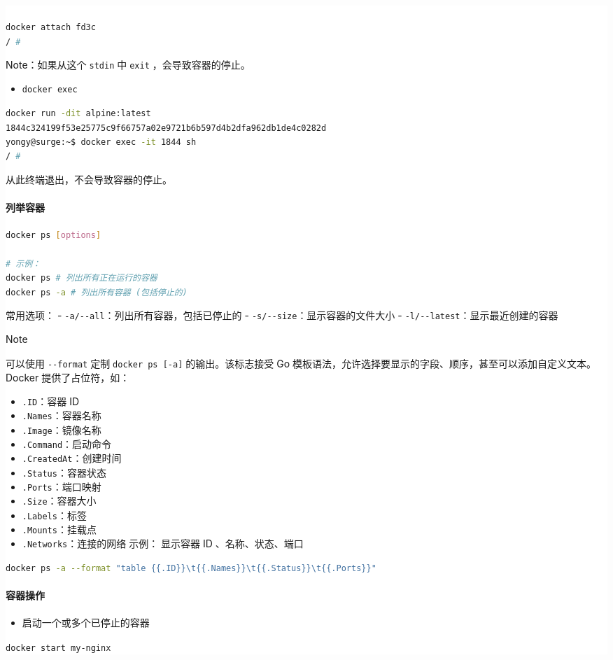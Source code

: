 ```bash

docker attach fd3c
/ # 
```
Note：如果从这个 `stdin` 中 `exit` ，会导致容器的停止。

- `docker exec`
```bash
docker run -dit alpine:latest 
1844c324199f53e25775c9f66757a02e9721b6b597d4b2dfa962db1de4c0282d
yongy@surge:~$ docker exec -it 1844 sh
/ # 
```
从此终端退出，不会导致容器的停止。
####  列举容器
```bash
docker ps [options]

# 示例：
docker ps # 列出所有正在运行的容器 
docker ps -a # 列出所有容器 (包括停止的)
```
常用选项：
	-   `-a/--all`：列出所有容器，包括已停止的
	-  `-s/--size`：显示容器的文件大小
	-  `-l/--latest`：显示最近创建的容器
>[!NOTE]
>可以使用 `--format` 定制 `docker ps [-a]` 的输出。该标志接受 Go 模板语法，允许选择要显示的字段、顺序，甚至可以添加自定义文本。
>Docker 提供了占位符，如：
>- `.ID`：容器 ID
>- `.Names`：容器名称
>- `.Image`：镜像名称
>- `.Command`：启动命令
>- `.CreatedAt`：创建时间
>- `.Status`：容器状态
>- `.Ports`：端口映射
>- `.Size`：容器大小
>- `.Labels`：标签
>- `.Mounts`：挂载点
>- `.Networks`：连接的网络
>示例：
>显示容器  ID 、名称、状态、端口
>```bash
>docker ps -a --format "table {{.ID}}\t{{.Names}}\t{{.Status}}\t{{.Ports}}"
>```
>

#### 容器操作
- 启动一个或多个已停止的容器
```bash
docker start my-nginx
```
